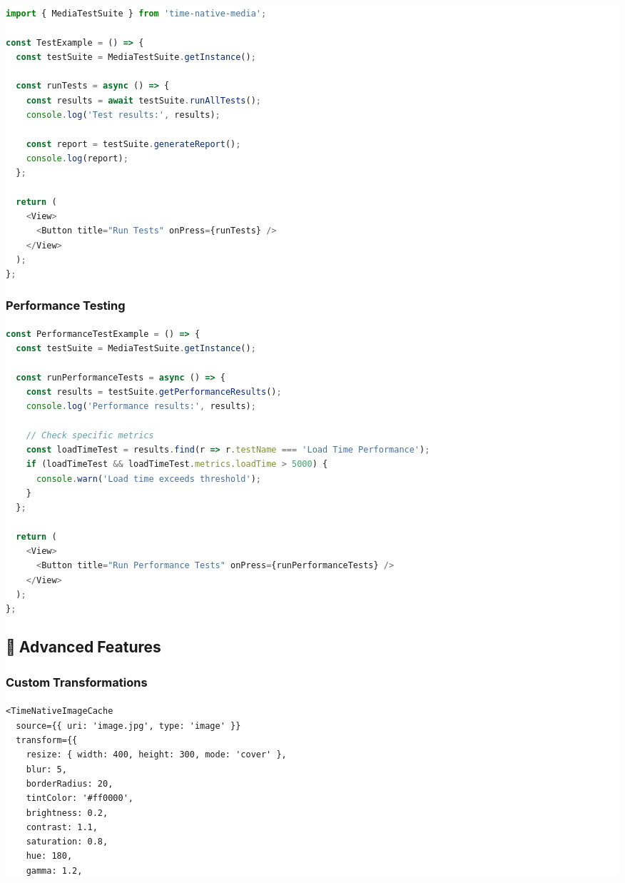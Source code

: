 ```typescript
import { MediaTestSuite } from 'time-native-media';

const TestExample = () => {
  const testSuite = MediaTestSuite.getInstance();

  const runTests = async () => {
    const results = await testSuite.runAllTests();
    console.log('Test results:', results);
    
    const report = testSuite.generateReport();
    console.log(report);
  };

  return (
    <View>
      <Button title="Run Tests" onPress={runTests} />
    </View>
  );
};
```

### Performance Testing

```typescript
const PerformanceTestExample = () => {
  const testSuite = MediaTestSuite.getInstance();

  const runPerformanceTests = async () => {
    const results = testSuite.getPerformanceResults();
    console.log('Performance results:', results);
    
    // Check specific metrics
    const loadTimeTest = results.find(r => r.testName === 'Load Time Performance');
    if (loadTimeTest && loadTimeTest.metrics.loadTime > 5000) {
      console.warn('Load time exceeds threshold');
    }
  };

  return (
    <View>
      <Button title="Run Performance Tests" onPress={runPerformanceTests} />
    </View>
  );
};
```

## 🎨 Advanced Features

### Custom Transformations

```tsx
<TimeNativeImageCache
  source={{ uri: 'image.jpg', type: 'image' }}
  transform={{
    resize: { width: 400, height: 300, mode: 'cover' },
    blur: 5,
    borderRadius: 20,
    tintColor: '#ff0000',
    brightness: 0.2,
    contrast: 1.1,
    saturation: 0.8,
    hue: 180,
    gamma: 1.2,
```